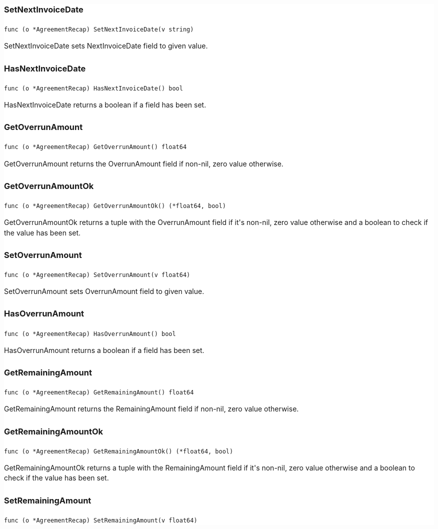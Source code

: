 ### SetNextInvoiceDate

`func (o *AgreementRecap) SetNextInvoiceDate(v string)`

SetNextInvoiceDate sets NextInvoiceDate field to given value.

### HasNextInvoiceDate

`func (o *AgreementRecap) HasNextInvoiceDate() bool`

HasNextInvoiceDate returns a boolean if a field has been set.

### GetOverrunAmount

`func (o *AgreementRecap) GetOverrunAmount() float64`

GetOverrunAmount returns the OverrunAmount field if non-nil, zero value otherwise.

### GetOverrunAmountOk

`func (o *AgreementRecap) GetOverrunAmountOk() (*float64, bool)`

GetOverrunAmountOk returns a tuple with the OverrunAmount field if it's non-nil, zero value otherwise
and a boolean to check if the value has been set.

### SetOverrunAmount

`func (o *AgreementRecap) SetOverrunAmount(v float64)`

SetOverrunAmount sets OverrunAmount field to given value.

### HasOverrunAmount

`func (o *AgreementRecap) HasOverrunAmount() bool`

HasOverrunAmount returns a boolean if a field has been set.

### GetRemainingAmount

`func (o *AgreementRecap) GetRemainingAmount() float64`

GetRemainingAmount returns the RemainingAmount field if non-nil, zero value otherwise.

### GetRemainingAmountOk

`func (o *AgreementRecap) GetRemainingAmountOk() (*float64, bool)`

GetRemainingAmountOk returns a tuple with the RemainingAmount field if it's non-nil, zero value otherwise
and a boolean to check if the value has been set.

### SetRemainingAmount

`func (o *AgreementRecap) SetRemainingAmount(v float64)`

